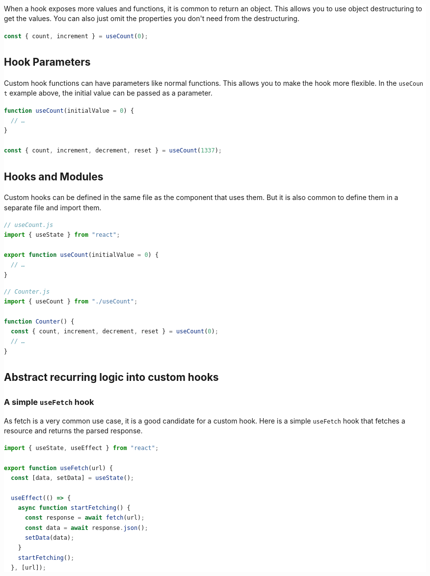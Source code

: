 When a hook exposes more values and functions, it is common to return an object. This allows you to use object destructuring to get the values. You can also just omit the properties you don't need from the destructuring.

```js
const { count, increment } = useCount(0);
```

## Hook Parameters

Custom hook functions can have parameters like normal functions. This allows you to make the hook more flexible. In the `useCount` example above, the initial value can be passed as a parameter.

```js
function useCount(initialValue = 0) {
  // …
}

const { count, increment, decrement, reset } = useCount(1337);
```

## Hooks and Modules

Custom hooks can be defined in the same file as the component that uses them. But it is also common to define them in a separate file and import them.

```js
// useCount.js
import { useState } from "react";

export function useCount(initialValue = 0) {
  // …
}
```

```js
// Counter.js
import { useCount } from "./useCount";

function Counter() {
  const { count, increment, decrement, reset } = useCount(0);
  // …
}
```

## Abstract recurring logic into custom hooks

### A simple `useFetch` hook

As fetch is a very common use case, it is a good candidate for a custom hook. Here is a simple `useFetch` hook that fetches a resource and returns the parsed response.

```js
import { useState, useEffect } from "react";

export function useFetch(url) {
  const [data, setData] = useState();

  useEffect(() => {
    async function startFetching() {
      const response = await fetch(url);
      const data = await response.json();
      setData(data);
    }
    startFetching();
  }, [url]);

```